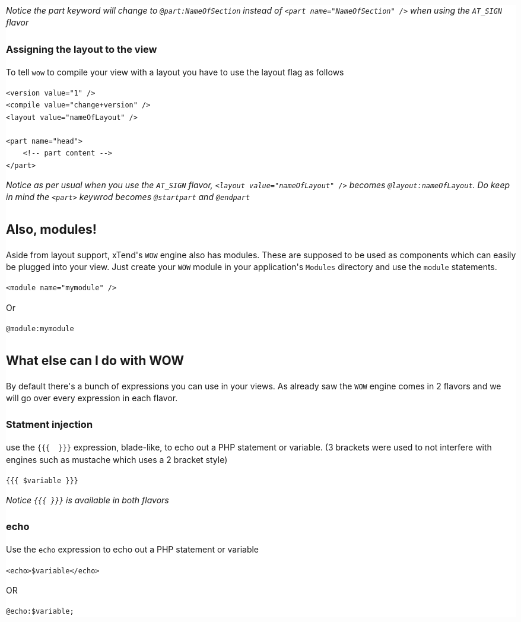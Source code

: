 *Notice the part keyword will change to `@part:NameOfSection` instead of `<part name="NameOfSection" />` when using the `AT_SIGN` flavor*

### Assigning the layout to the view
To tell `wow` to compile your view with a layout you have to use the layout flag as follows
```
<version value="1" />
<compile value="change+version" />
<layout value="nameOfLayout" />

<part name="head">
    <!-- part content -->
</part>
```

*Notice as per usual when you use the `AT_SIGN` flavor, `<layout value="nameOfLayout" />` becomes `@layout:nameOfLayout`. Do keep in mind the `<part>` keywrod becomes `@startpart` and `@endpart`*

## Also, modules!
Aside from layout support, xTend's `WOW` engine also has modules. These are supposed to be used as components which can easily be plugged into your view. Just create your `WOW` module in your application's `Modules` directory and use the `module` statements.
```
<module name="mymodule" />
```
Or
```
@module:mymodule
```

## What else can I do with WOW
By default there's a bunch of expressions you can use in your views. As already saw the `WOW` engine comes in 2 flavors and we will go over every expression in each flavor.

### Statment injection
use the `{{{  }}}` expression, blade-like, to echo out a PHP statement or variable. (3 brackets were used to not interfere with engines such as mustache which uses a 2 bracket style)
```
{{{ $variable }}}
```
*Notice `{{{ }}}` is available in both flavors*

### echo
Use the `echo` expression to echo out a PHP statement or variable
```
<echo>$variable</echo>
```
OR
```
@echo:$variable;
```
